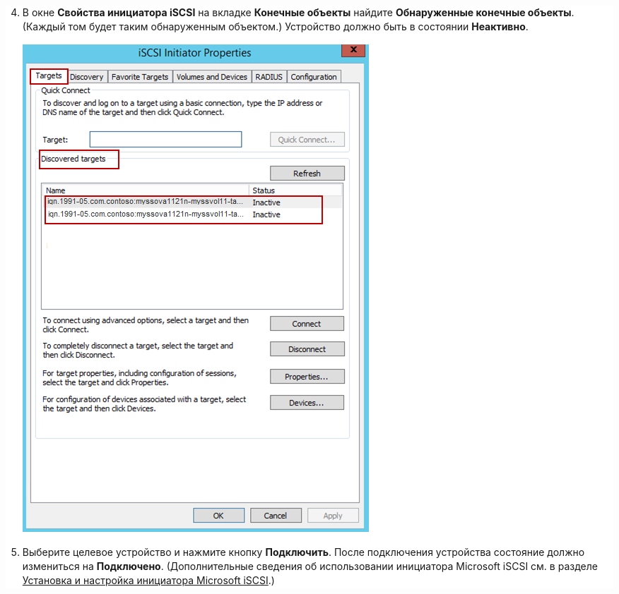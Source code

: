 4. В окне **Свойства инициатора iSCSI** на вкладке **Конечные объекты** найдите **Обнаруженные конечные объекты**. (Каждый том будет таким обнаруженным объектом.) Устройство должно быть в состоянии **Неактивно**.

    ![целевые объекты](./media/storsimple-ova-deploy3-iscsi-setup/image24.png)

5. Выберите целевое устройство и нажмите кнопку **Подключить**. После подключения устройства состояние должно измениться на **Подключено**. (Дополнительные сведения об использовании инициатора Microsoft iSCSI см. в разделе [Установка и настройка инициатора Microsoft iSCSI][1].)


[1]: https://technet.microsoft.com/library/ee338480(WS.10).aspx